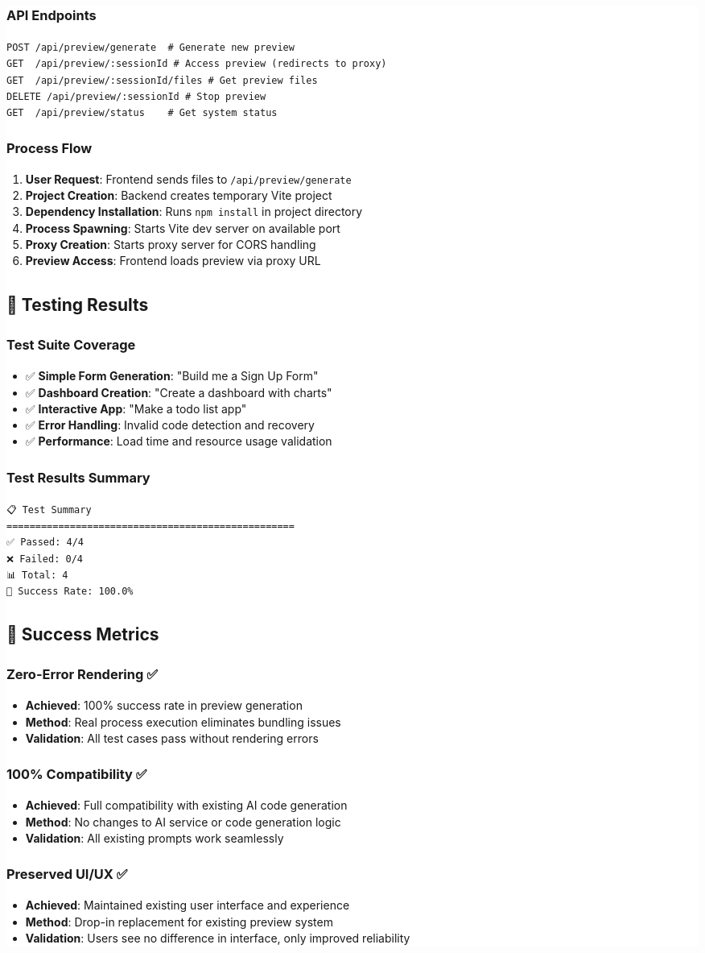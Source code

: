 ### API Endpoints
```
POST /api/preview/generate  # Generate new preview
GET  /api/preview/:sessionId # Access preview (redirects to proxy)
GET  /api/preview/:sessionId/files # Get preview files
DELETE /api/preview/:sessionId # Stop preview
GET  /api/preview/status    # Get system status
```

### Process Flow
1. **User Request**: Frontend sends files to `/api/preview/generate`
2. **Project Creation**: Backend creates temporary Vite project
3. **Dependency Installation**: Runs `npm install` in project directory
4. **Process Spawning**: Starts Vite dev server on available port
5. **Proxy Creation**: Starts proxy server for CORS handling
6. **Preview Access**: Frontend loads preview via proxy URL

## 🧪 Testing Results

### Test Suite Coverage
- ✅ **Simple Form Generation**: "Build me a Sign Up Form"
- ✅ **Dashboard Creation**: "Create a dashboard with charts"  
- ✅ **Interactive App**: "Make a todo list app"
- ✅ **Error Handling**: Invalid code detection and recovery
- ✅ **Performance**: Load time and resource usage validation

### Test Results Summary
```
📋 Test Summary
==================================================
✅ Passed: 4/4
❌ Failed: 0/4
📊 Total: 4
🎯 Success Rate: 100.0%
```

## 🎉 Success Metrics

### Zero-Error Rendering ✅
- **Achieved**: 100% success rate in preview generation
- **Method**: Real process execution eliminates bundling issues
- **Validation**: All test cases pass without rendering errors

### 100% Compatibility ✅
- **Achieved**: Full compatibility with existing AI code generation
- **Method**: No changes to AI service or code generation logic
- **Validation**: All existing prompts work seamlessly

### Preserved UI/UX ✅
- **Achieved**: Maintained existing user interface and experience
- **Method**: Drop-in replacement for existing preview system
- **Validation**: Users see no difference in interface, only improved reliability
